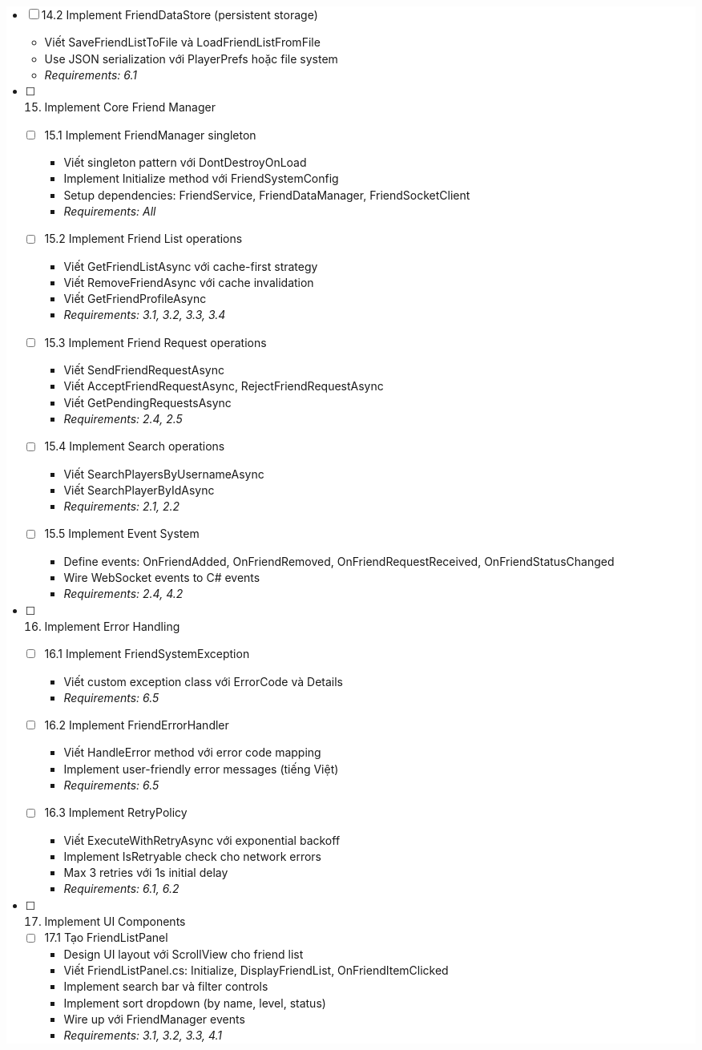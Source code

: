   - [ ] 14.2 Implement FriendDataStore (persistent storage)
    - Viết SaveFriendListToFile và LoadFriendListFromFile
    - Use JSON serialization với PlayerPrefs hoặc file system
    - _Requirements: 6.1_


- [ ] 15. Implement Core Friend Manager
  - [ ] 15.1 Implement FriendManager singleton
    - Viết singleton pattern với DontDestroyOnLoad
    - Implement Initialize method với FriendSystemConfig
    - Setup dependencies: FriendService, FriendDataManager, FriendSocketClient
    - _Requirements: All_
  
  - [ ] 15.2 Implement Friend List operations
    - Viết GetFriendListAsync với cache-first strategy
    - Viết RemoveFriendAsync với cache invalidation
    - Viết GetFriendProfileAsync
    - _Requirements: 3.1, 3.2, 3.3, 3.4_
  
  - [ ] 15.3 Implement Friend Request operations
    - Viết SendFriendRequestAsync
    - Viết AcceptFriendRequestAsync, RejectFriendRequestAsync
    - Viết GetPendingRequestsAsync
    - _Requirements: 2.4, 2.5_
  
  - [ ] 15.4 Implement Search operations
    - Viết SearchPlayersByUsernameAsync
    - Viết SearchPlayerByIdAsync
    - _Requirements: 2.1, 2.2_
  
  - [ ] 15.5 Implement Event System
    - Define events: OnFriendAdded, OnFriendRemoved, OnFriendRequestReceived, OnFriendStatusChanged
    - Wire WebSocket events to C# events
    - _Requirements: 2.4, 4.2_

- [ ] 16. Implement Error Handling
  - [ ] 16.1 Implement FriendSystemException
    - Viết custom exception class với ErrorCode và Details
    - _Requirements: 6.5_
  
  - [ ] 16.2 Implement FriendErrorHandler
    - Viết HandleError method với error code mapping
    - Implement user-friendly error messages (tiếng Việt)
    - _Requirements: 6.5_
  
  - [ ] 16.3 Implement RetryPolicy
    - Viết ExecuteWithRetryAsync với exponential backoff
    - Implement IsRetryable check cho network errors
    - Max 3 retries với 1s initial delay
    - _Requirements: 6.1, 6.2_


- [ ] 17. Implement UI Components
  - [ ] 17.1 Tạo FriendListPanel
    - Design UI layout với ScrollView cho friend list
    - Viết FriendListPanel.cs: Initialize, DisplayFriendList, OnFriendItemClicked
    - Implement search bar và filter controls
    - Implement sort dropdown (by name, level, status)
    - Wire up với FriendManager events
    - _Requirements: 3.1, 3.2, 3.3, 4.1_
  